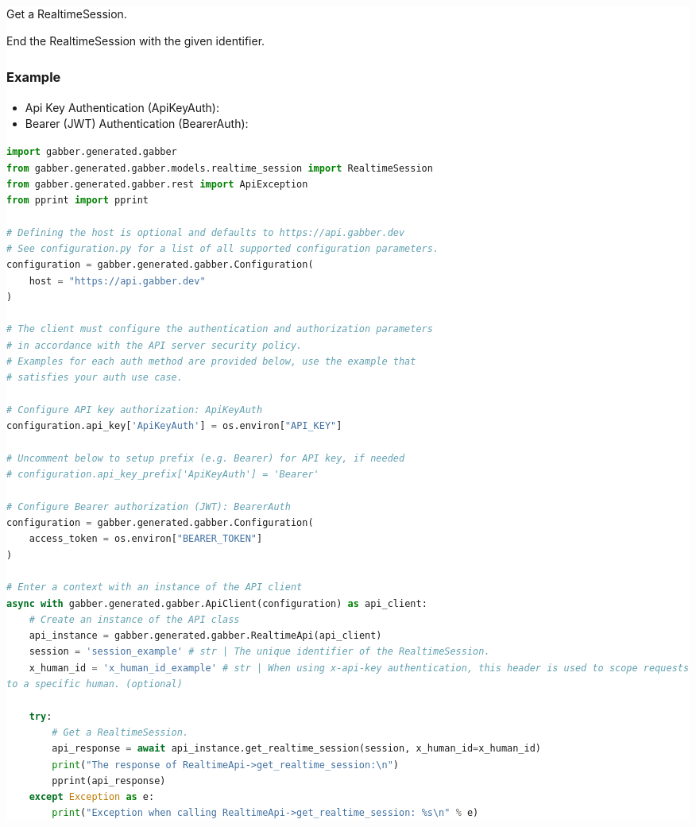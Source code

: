 Get a RealtimeSession.

End the RealtimeSession with the given identifier.


### Example

* Api Key Authentication (ApiKeyAuth):
* Bearer (JWT) Authentication (BearerAuth):

```python
import gabber.generated.gabber
from gabber.generated.gabber.models.realtime_session import RealtimeSession
from gabber.generated.gabber.rest import ApiException
from pprint import pprint

# Defining the host is optional and defaults to https://api.gabber.dev
# See configuration.py for a list of all supported configuration parameters.
configuration = gabber.generated.gabber.Configuration(
    host = "https://api.gabber.dev"
)

# The client must configure the authentication and authorization parameters
# in accordance with the API server security policy.
# Examples for each auth method are provided below, use the example that
# satisfies your auth use case.

# Configure API key authorization: ApiKeyAuth
configuration.api_key['ApiKeyAuth'] = os.environ["API_KEY"]

# Uncomment below to setup prefix (e.g. Bearer) for API key, if needed
# configuration.api_key_prefix['ApiKeyAuth'] = 'Bearer'

# Configure Bearer authorization (JWT): BearerAuth
configuration = gabber.generated.gabber.Configuration(
    access_token = os.environ["BEARER_TOKEN"]
)

# Enter a context with an instance of the API client
async with gabber.generated.gabber.ApiClient(configuration) as api_client:
    # Create an instance of the API class
    api_instance = gabber.generated.gabber.RealtimeApi(api_client)
    session = 'session_example' # str | The unique identifier of the RealtimeSession.
    x_human_id = 'x_human_id_example' # str | When using x-api-key authentication, this header is used to scope requests to a specific human. (optional)

    try:
        # Get a RealtimeSession.
        api_response = await api_instance.get_realtime_session(session, x_human_id=x_human_id)
        print("The response of RealtimeApi->get_realtime_session:\n")
        pprint(api_response)
    except Exception as e:
        print("Exception when calling RealtimeApi->get_realtime_session: %s\n" % e)
```
